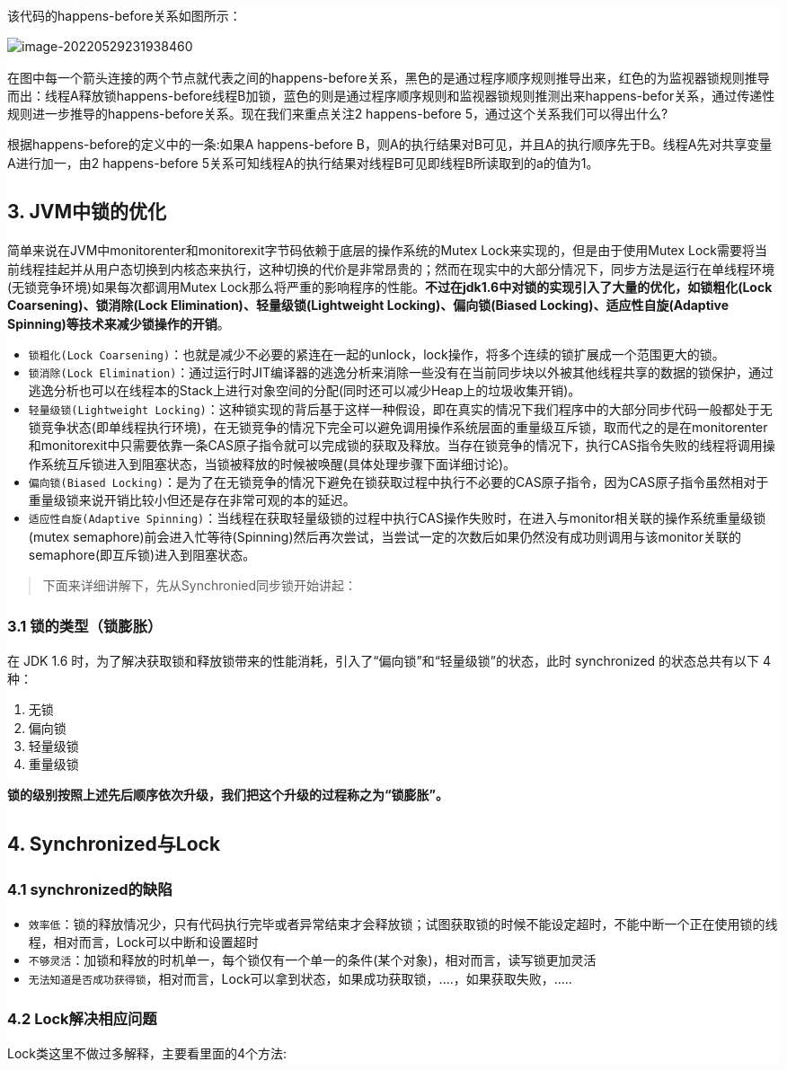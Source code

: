该代码的happens-before关系如图所示：

![image-20220529231938460](https://cdn.jsdelivr.net/gh/MrJackC/PicGoImages/other/202403111614208.png)

在图中每一个箭头连接的两个节点就代表之间的happens-before关系，黑色的是通过程序顺序规则推导出来，红色的为监视器锁规则推导而出：线程A释放锁happens-before线程B加锁，蓝色的则是通过程序顺序规则和监视器锁规则推测出来happens-befor关系，通过传递性规则进一步推导的happens-before关系。现在我们来重点关注2 happens-before 5，通过这个关系我们可以得出什么?

根据happens-before的定义中的一条:如果A happens-before B，则A的执行结果对B可见，并且A的执行顺序先于B。线程A先对共享变量A进行加一，由2 happens-before 5关系可知线程A的执行结果对线程B可见即线程B所读取到的a的值为1。


## 3. JVM中锁的优化

简单来说在JVM中monitorenter和monitorexit字节码依赖于底层的操作系统的Mutex Lock来实现的，但是由于使用Mutex Lock需要将当前线程挂起并从用户态切换到内核态来执行，这种切换的代价是非常昂贵的；然而在现实中的大部分情况下，同步方法是运行在单线程环境(无锁竞争环境)如果每次都调用Mutex Lock那么将严重的影响程序的性能。**不过在jdk1.6中对锁的实现引入了大量的优化，如锁粗化(Lock Coarsening)、锁消除(Lock Elimination)、轻量级锁(Lightweight Locking)、偏向锁(Biased Locking)、适应性自旋(Adaptive Spinning)等技术来减少锁操作的开销**。

- `锁粗化(Lock Coarsening)`：也就是减少不必要的紧连在一起的unlock，lock操作，将多个连续的锁扩展成一个范围更大的锁。
- `锁消除(Lock Elimination)`：通过运行时JIT编译器的逃逸分析来消除一些没有在当前同步块以外被其他线程共享的数据的锁保护，通过逃逸分析也可以在线程本的Stack上进行对象空间的分配(同时还可以减少Heap上的垃圾收集开销)。
- `轻量级锁(Lightweight Locking)`：这种锁实现的背后基于这样一种假设，即在真实的情况下我们程序中的大部分同步代码一般都处于无锁竞争状态(即单线程执行环境)，在无锁竞争的情况下完全可以避免调用操作系统层面的重量级互斥锁，取而代之的是在monitorenter和monitorexit中只需要依靠一条CAS原子指令就可以完成锁的获取及释放。当存在锁竞争的情况下，执行CAS指令失败的线程将调用操作系统互斥锁进入到阻塞状态，当锁被释放的时候被唤醒(具体处理步骤下面详细讨论)。
- `偏向锁(Biased Locking)`：是为了在无锁竞争的情况下避免在锁获取过程中执行不必要的CAS原子指令，因为CAS原子指令虽然相对于重量级锁来说开销比较小但还是存在非常可观的本的延迟。
- `适应性自旋(Adaptive Spinning)`：当线程在获取轻量级锁的过程中执行CAS操作失败时，在进入与monitor相关联的操作系统重量级锁(mutex semaphore)前会进入忙等待(Spinning)然后再次尝试，当尝试一定的次数后如果仍然没有成功则调用与该monitor关联的semaphore(即互斥锁)进入到阻塞状态。

> 下面来详细讲解下，先从Synchronied同步锁开始讲起：

### 3.1 锁的类型（锁膨胀）

在 JDK 1.6 时，为了解决获取锁和释放锁带来的性能消耗，引入了“偏向锁”和“轻量级锁”的状态，此时 synchronized 的状态总共有以下 4 种：

1. 无锁
2. 偏向锁
3. 轻量级锁
4. 重量级锁

**锁的级别按照上述先后顺序依次升级，我们把这个升级的过程称之为“锁膨胀”。**

## 4. Synchronized与Lock

### 4.1 synchronized的缺陷

- `效率低`：锁的释放情况少，只有代码执行完毕或者异常结束才会释放锁；试图获取锁的时候不能设定超时，不能中断一个正在使用锁的线程，相对而言，Lock可以中断和设置超时
- `不够灵活`：加锁和释放的时机单一，每个锁仅有一个单一的条件(某个对象)，相对而言，读写锁更加灵活
- `无法知道是否成功获得锁`，相对而言，Lock可以拿到状态，如果成功获取锁，....，如果获取失败，.....

### 4.2 Lock解决相应问题

Lock类这里不做过多解释，主要看里面的4个方法:
